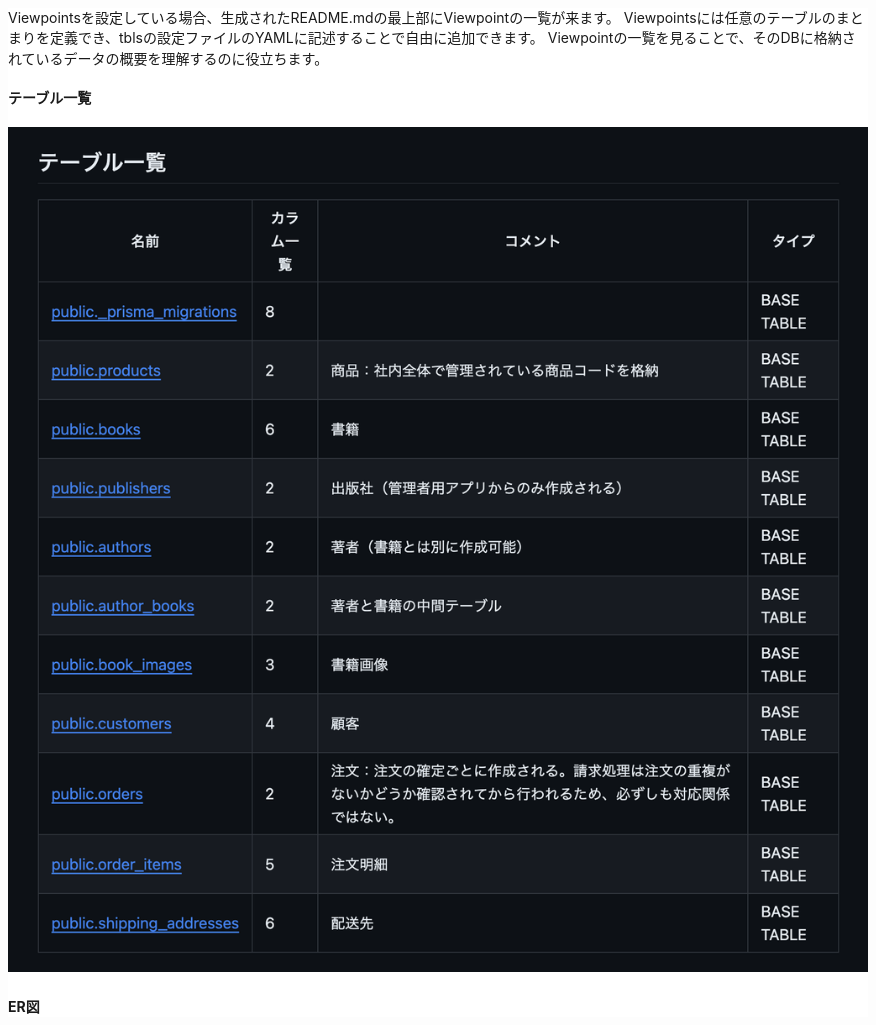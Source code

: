 Viewpointsを設定している場合、生成されたREADME.mdの最上部にViewpointの一覧が来ます。
Viewpointsには任意のテーブルのまとまりを定義でき、tblsの設定ファイルのYAMLに記述することで自由に追加できます。
Viewpointの一覧を見ることで、そのDBに格納されているデータの概要を理解するのに役立ちます。

#### テーブル一覧

![tables](/images/majima_tbls_tables.png)

#### ER図
